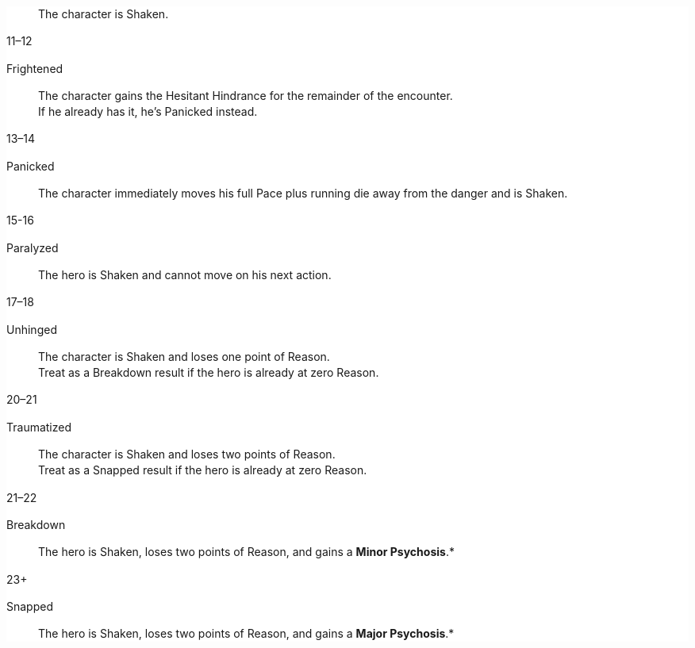 <dd><p>The character is Shaken.</p>
</dd>
</dl></td>
</tr>
<tr class="odd">
<td style="text-align: left;"><p>11–12</p></td>
<td style="text-align: left;"><dl>
<dt>Frightened</dt>
<dd><p>The character gains the Hesitant Hindrance for the remainder of the encounter.<br />
If he already has it, he’s Panicked instead.</p>
</dd>
</dl></td>
</tr>
<tr class="even">
<td style="text-align: left;"><p>13–14</p></td>
<td style="text-align: left;"><dl>
<dt>Panicked</dt>
<dd><p>The character immediately moves his full Pace plus running die away from the danger and is Shaken.</p>
</dd>
</dl></td>
</tr>
<tr class="odd">
<td style="text-align: left;"><p>15-16</p></td>
<td style="text-align: left;"><dl>
<dt>Paralyzed</dt>
<dd><p>The hero is Shaken and cannot move on his next action.</p>
</dd>
</dl></td>
</tr>
<tr class="even">
<td style="text-align: left;"><p>17–18</p></td>
<td style="text-align: left;"><dl>
<dt>Unhinged</dt>
<dd><p>The character is Shaken and loses one point of Reason.<br />
Treat as a Breakdown result if the hero is already at zero Reason.</p>
</dd>
</dl></td>
</tr>
<tr class="odd">
<td style="text-align: left;"><p>20–21</p></td>
<td style="text-align: left;"><dl>
<dt>Traumatized</dt>
<dd><p>The character is Shaken and loses two points of Reason.<br />
Treat as a Snapped result if the hero is already at zero Reason.</p>
</dd>
</dl></td>
</tr>
<tr class="even">
<td style="text-align: left;"><p>21–22</p></td>
<td style="text-align: left;"><dl>
<dt>Breakdown</dt>
<dd><p>The hero is Shaken, loses two points of Reason, and gains a <strong>Minor Psychosis</strong>.*</p>
</dd>
</dl></td>
</tr>
<tr class="odd">
<td style="text-align: left;"><p>23+</p></td>
<td style="text-align: left;"><dl>
<dt>Snapped</dt>
<dd><p>The hero is Shaken, loses two points of Reason, and gains a <strong>Major Psychosis</strong>.*</p>
</dd>
